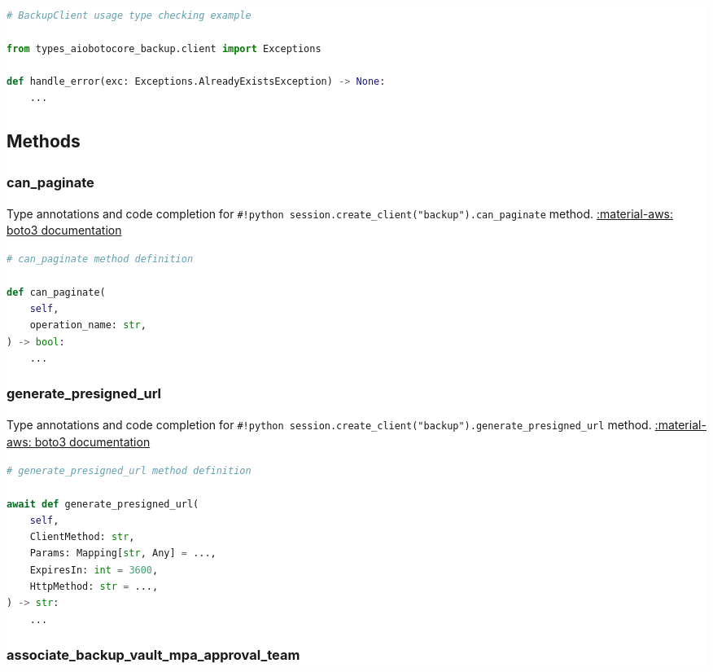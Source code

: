 ```python
# BackupClient usage type checking example

from types_aiobotocore_backup.client import Exceptions

def handle_error(exc: Exceptions.AlreadyExistsException) -> None:
    ...
```


## Methods


### can\_paginate



Type annotations and code completion for `#!python session.create_client("backup").can_paginate` method.
[:material-aws: boto3 documentation](https://boto3.amazonaws.com/v1/documentation/api/latest/reference/services/backup/client/can_paginate.html)

```python
# can_paginate method definition

def can_paginate(
    self,
    operation_name: str,
) -> bool:
    ...
```


### generate\_presigned\_url



Type annotations and code completion for `#!python session.create_client("backup").generate_presigned_url` method.
[:material-aws: boto3 documentation](https://boto3.amazonaws.com/v1/documentation/api/latest/reference/services/backup/client/generate_presigned_url.html)

```python
# generate_presigned_url method definition

await def generate_presigned_url(
    self,
    ClientMethod: str,
    Params: Mapping[str, Any] = ...,
    ExpiresIn: int = 3600,
    HttpMethod: str = ...,
) -> str:
    ...
```


### associate\_backup\_vault\_mpa\_approval\_team
